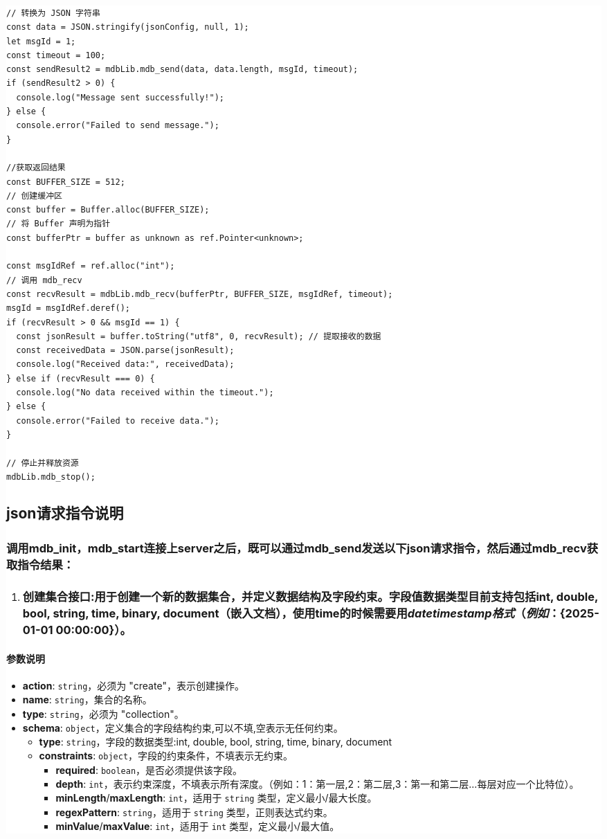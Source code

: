 ```
// 转换为 JSON 字符串
const data = JSON.stringify(jsonConfig, null, 1);
let msgId = 1;
const timeout = 100;
const sendResult2 = mdbLib.mdb_send(data, data.length, msgId, timeout);
if (sendResult2 > 0) {
  console.log("Message sent successfully!");
} else {
  console.error("Failed to send message.");
}

//获取返回结果
const BUFFER_SIZE = 512;
// 创建缓冲区
const buffer = Buffer.alloc(BUFFER_SIZE);
// 将 Buffer 声明为指针
const bufferPtr = buffer as unknown as ref.Pointer<unknown>;

const msgIdRef = ref.alloc("int");
// 调用 mdb_recv
const recvResult = mdbLib.mdb_recv(bufferPtr, BUFFER_SIZE, msgIdRef, timeout);
msgId = msgIdRef.deref();
if (recvResult > 0 && msgId == 1) {
  const jsonResult = buffer.toString("utf8", 0, recvResult); // 提取接收的数据
  const receivedData = JSON.parse(jsonResult);
  console.log("Received data:", receivedData);
} else if (recvResult === 0) {
  console.log("No data received within the timeout.");
} else {
  console.error("Failed to receive data.");
}

// 停止并释放资源
mdbLib.mdb_stop();
```

## json请求指令说明
### 调用mdb_init，mdb_start连接上server之后，既可以通过mdb_send发送以下json请求指令，然后通过mdb_recv获取指令结果：

1. ### 创建集合接口:用于创建一个新的数据集合，并定义数据结构及字段约束。字段值数据类型目前支持包括int, double, bool, string, time, binary, document（嵌入文档），使用time的时候需要用${date time stamp}格式（例如：${2025-01-01 00:00:00}）。

#### 参数说明
- **action**: `string`，必须为 "create"，表示创建操作。
- **name**: `string`，集合的名称。
- **type**: `string`，必须为 "collection"。
- **schema**: `object`，定义集合的字段结构约束,可以不填,空表示无任何约束。
  - **type**: `string`，字段的数据类型:int, double, bool, string, time, binary, document
  - **constraints**: `object`，字段的约束条件，不填表示无约束。
    - **required**: `boolean`，是否必须提供该字段。
    - **depth**: `int`，表示约束深度，不填表示所有深度。（例如：1：第一层,2：第二层,3：第一和第二层...每层对应一个比特位）。
    - **minLength**/**maxLength**: `int`，适用于 `string` 类型，定义最小/最大长度。
    - **regexPattern**: `string`，适用于 `string` 类型，正则表达式约束。
    - **minValue**/**maxValue**: `int`，适用于 `int` 类型，定义最小/最大值。
